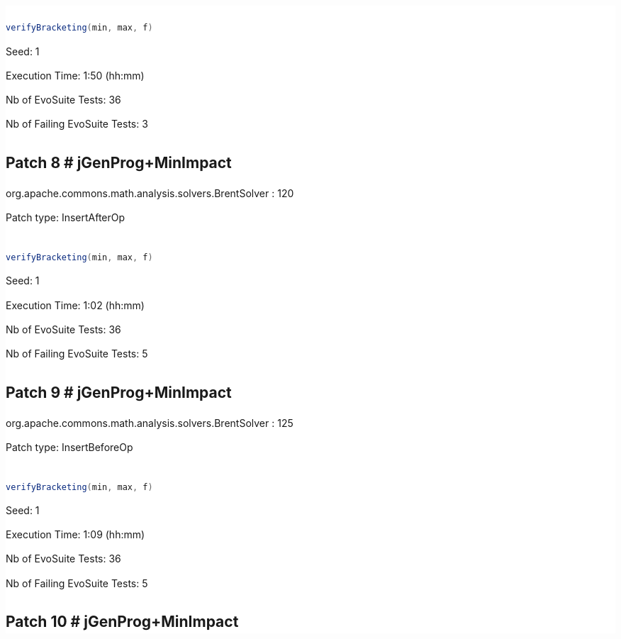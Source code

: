 ```Java

verifyBracketing(min, max, f)

```


Seed: 1

Execution Time: 1:50 (hh:mm) 

Nb of EvoSuite Tests: 36

Nb of Failing EvoSuite Tests: 3



## Patch 8 #  jGenProg+MinImpact 

org.apache.commons.math.analysis.solvers.BrentSolver : 120

Patch type: InsertAfterOp

```Java

verifyBracketing(min, max, f)

```


Seed: 1

Execution Time: 1:02 (hh:mm) 

Nb of EvoSuite Tests: 36

Nb of Failing EvoSuite Tests: 5



## Patch 9 #  jGenProg+MinImpact 

org.apache.commons.math.analysis.solvers.BrentSolver : 125

Patch type: InsertBeforeOp

```Java

verifyBracketing(min, max, f)

```


Seed: 1

Execution Time: 1:09 (hh:mm) 

Nb of EvoSuite Tests: 36

Nb of Failing EvoSuite Tests: 5



## Patch 10 #  jGenProg+MinImpact 
